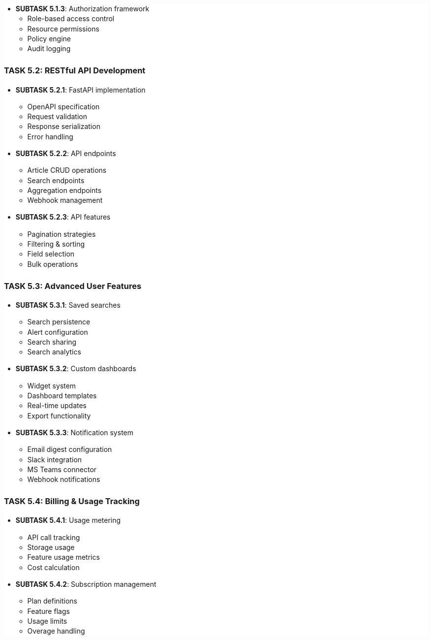 - **SUBTASK 5.1.3**: Authorization framework
  - Role-based access control
  - Resource permissions
  - Policy engine
  - Audit logging

### TASK 5.2: RESTful API Development
- **SUBTASK 5.2.1**: FastAPI implementation
  - OpenAPI specification
  - Request validation
  - Response serialization
  - Error handling

- **SUBTASK 5.2.2**: API endpoints
  - Article CRUD operations
  - Search endpoints
  - Aggregation endpoints
  - Webhook management

- **SUBTASK 5.2.3**: API features
  - Pagination strategies
  - Filtering & sorting
  - Field selection
  - Bulk operations

### TASK 5.3: Advanced User Features
- **SUBTASK 5.3.1**: Saved searches
  - Search persistence
  - Alert configuration
  - Search sharing
  - Search analytics

- **SUBTASK 5.3.2**: Custom dashboards
  - Widget system
  - Dashboard templates
  - Real-time updates
  - Export functionality

- **SUBTASK 5.3.3**: Notification system
  - Email digest configuration
  - Slack integration
  - MS Teams connector
  - Webhook notifications

### TASK 5.4: Billing & Usage Tracking
- **SUBTASK 5.4.1**: Usage metering
  - API call tracking
  - Storage usage
  - Feature usage metrics
  - Cost calculation

- **SUBTASK 5.4.2**: Subscription management
  - Plan definitions
  - Feature flags
  - Usage limits
  - Overage handling
